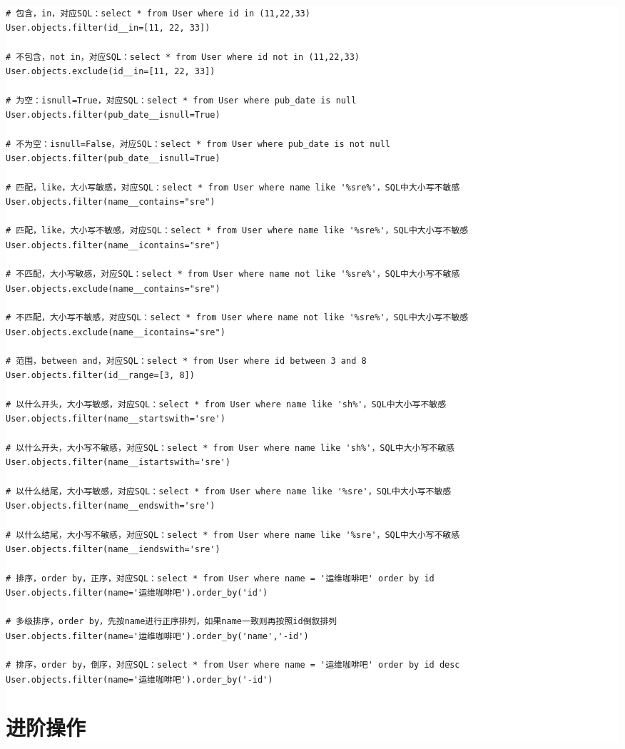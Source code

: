 ```
# 包含，in，对应SQL：select * from User where id in (11,22,33)
User.objects.filter(id__in=[11, 22, 33])

# 不包含，not in，对应SQL：select * from User where id not in (11,22,33)
User.objects.exclude(id__in=[11, 22, 33])

# 为空：isnull=True，对应SQL：select * from User where pub_date is null
User.objects.filter(pub_date__isnull=True)

# 不为空：isnull=False，对应SQL：select * from User where pub_date is not null
User.objects.filter(pub_date__isnull=True)

# 匹配，like，大小写敏感，对应SQL：select * from User where name like '%sre%'，SQL中大小写不敏感
User.objects.filter(name__contains="sre")

# 匹配，like，大小写不敏感，对应SQL：select * from User where name like '%sre%'，SQL中大小写不敏感
User.objects.filter(name__icontains="sre")

# 不匹配，大小写敏感，对应SQL：select * from User where name not like '%sre%'，SQL中大小写不敏感
User.objects.exclude(name__contains="sre")

# 不匹配，大小写不敏感，对应SQL：select * from User where name not like '%sre%'，SQL中大小写不敏感
User.objects.exclude(name__icontains="sre")

# 范围，between and，对应SQL：select * from User where id between 3 and 8
User.objects.filter(id__range=[3, 8])

# 以什么开头，大小写敏感，对应SQL：select * from User where name like 'sh%'，SQL中大小写不敏感
User.objects.filter(name__startswith='sre')

# 以什么开头，大小写不敏感，对应SQL：select * from User where name like 'sh%'，SQL中大小写不敏感
User.objects.filter(name__istartswith='sre')

# 以什么结尾，大小写敏感，对应SQL：select * from User where name like '%sre'，SQL中大小写不敏感
User.objects.filter(name__endswith='sre')

# 以什么结尾，大小写不敏感，对应SQL：select * from User where name like '%sre'，SQL中大小写不敏感
User.objects.filter(name__iendswith='sre')

# 排序，order by，正序，对应SQL：select * from User where name = '运维咖啡吧' order by id
User.objects.filter(name='运维咖啡吧').order_by('id')

# 多级排序，order by，先按name进行正序排列，如果name一致则再按照id倒叙排列
User.objects.filter(name='运维咖啡吧').order_by('name','-id')

# 排序，order by，倒序，对应SQL：select * from User where name = '运维咖啡吧' order by id desc
User.objects.filter(name='运维咖啡吧').order_by('-id')
```

# 进阶操作
